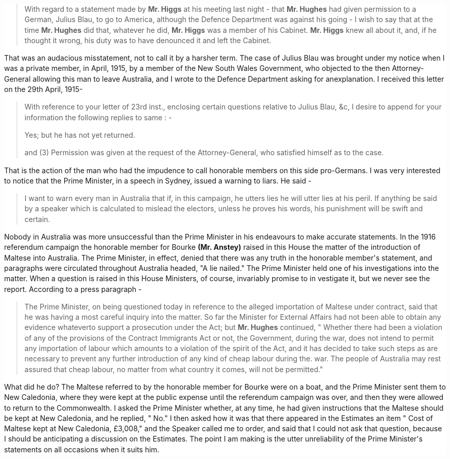   >With regard to a statement made by  **Mr. Higgs**  at his meeting last night - that  **Mr. Hughes**  had given permission to a German, Julius Blau, to go to America, although the Defence Department was against his going - I wish to say that at the time  **Mr. Hughes**  did that, whatever he did,  **Mr. Higgs**  was a member of his Cabinet.  **Mr. Higgs**  knew all about it, and, if he thought it wrong, his duty was to have denounced it and left the Cabinet. 

That was an audacious misstatement, not to call it by a harsher term. The case of Julius Blau was brought under my notice when I was a private member, in April, 1915, by a member of the New South Wales Government, who objected to the then Attorney-General allowing this man to leave Australia, and I wrote to the Defence Department asking for anexplanation. I received this letter on the 29th April, 1915- 

  >With reference to your letter of 23rd inst., enclosing certain questions relative to Julius Blau, &amp;c, I desire to append for your information the following replies to same :  - 
  >
  >Yes; but he has not yet returned. 
  >
  >and (3) Permission was given at the request of the Attorney-General, who satisfied himself as to the case. 

That is the action of the man who had the impudence to call honorable members on this side pro-Germans. I was very interested to notice that the Prime Minister, in a speech in Sydney, issued a warning to liars. He said - 

  >I want to warn every man in Australia that if, in this campaign, he utters lies he will utter lies at his peril. If anything be said by a speaker which is calculated to mislead the electors, unless he proves his words, his punishment will be swift and certain. 

Nobody in Australia was more unsuccessful than the Prime Minister in his endeavours to make accurate statements. In the 1916 referendum campaign the honorable member for Bourke  **(Mr. Anstey)**  raised in this House the matter of the introduction of Maltese into Australia. The Prime Minister, in effect, denied that there was any truth in the honorable member's statement, and paragraphs were circulated throughout Australia headed, "A lie nailed." The Prime Minister held one of his investigations into the matter. When a question is raised in this House Ministers, of course, invariably promise to in vestigate it, but we never see the report. According to a press paragraph - 

  >The Prime Minister, on being questioned today in reference to the alleged importation of Maltese under contract, said that he was having a most careful inquiry into the matter. So far the Minister for External Affairs had not been able to obtain any evidence whateverto support a prosecution under the Act; but  **Mr. Hughes**  continued, " Whether there had been a violation of any of the provisions of the Contract Immigrants Act or not, the Government, during the war, does not intend to permit any importation of labour which amounts to a violation of the spirit of the Act, and it has decided to take such steps as are necessary to prevent any further introduction of any kind of cheap labour during the. war. The people of Australia may rest assured that cheap labour, no matter from what country it comes, will not be permitted." 

What did he do? The Maltese referred to by the honorable member for Bourke were on a boat, and the Prime Minister sent them to New Caledonia, where they were kept at the public expense until the referendum campaign was over, and then they were allowed to return to the Commonwealth. I asked the Prime Minister whether, at any time, he had given instructions that the Maltese should be kept at New Caledonia, and he replied, " No." I then asked how it was that there appeared in the Estimates an item " Cost of Maltese kept at New Caledonia, £3,008," and the  Speaker  called me to order, and said that I could not ask that question, because I should be anticipating a discussion on the Estimates. The point I am making is the utter unreliability of the Prime Minister's statements on all occasions when it suits him. 
